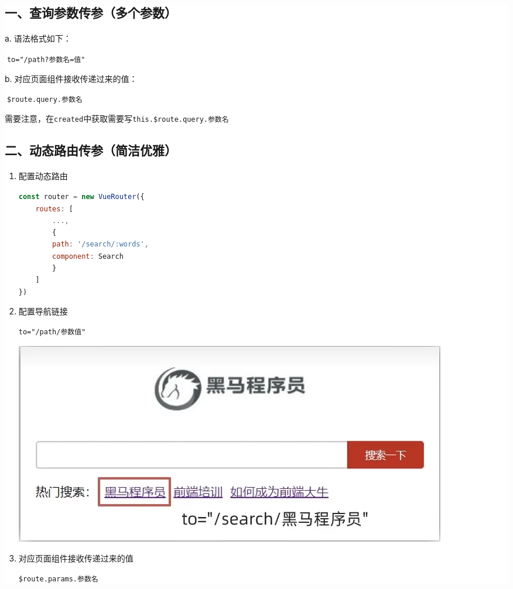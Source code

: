## 一、查询参数传参（多个参数）

a. 语法格式如下：

​	`to="/path?参数名=值"`

b. 对应页面组件接收传递过来的值：

​	`$route.query.参数名`

​	需要注意，在`created`中获取需要写`this.$route.query.参数名`

## 二、动态路由传参（简洁优雅）

1. 配置动态路由

   ```javascript
   const router = new VueRouter({
       routes: [
           ...,
           {
           path: '/search/:words',
           component: Search
           }
       ]
   })
   ```

2. 配置导航链接

   `to="/path/参数值"`

   ![image-20240124113458648](./assets/img\image-20240124113458648.png)

3. 对应页面组件接收传递过来的值

   `$route.params.参数名`
